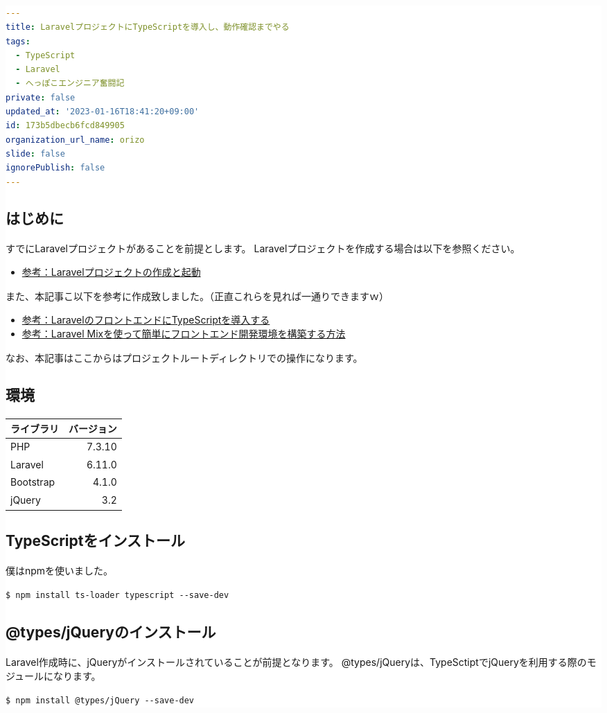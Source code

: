 ```yaml
---
title: LaravelプロジェクトにTypeScriptを導入し、動作確認までやる
tags:
  - TypeScript
  - Laravel
  - へっぽこエンジニア奮闘記
private: false
updated_at: '2023-01-16T18:41:20+09:00'
id: 173b5dbecb6fcd849905
organization_url_name: orizo
slide: false
ignorePublish: false
---
```

## はじめに
すでにLaravelプロジェクトがあることを前提とします。
Laravelプロジェクトを作成する場合は以下を参照ください。

 - [参考：Laravelプロジェクトの作成と起動](https://qiita.com/haxpig/items/ae9b89a6244d4b392bf9)

また、本記事こ以下を参考に作成致しました。（正直これらを見れば一通りできますｗ）
 
- [参考：LaravelのフロントエンドにTypeScriptを導入する](https://blog.nakamu.life/posts/laravel-typescript)
- [参考：Laravel Mixを使って簡単にフロントエンド開発環境を構築する方法](https://www.willstyle.co.jp/blog/1836/)

なお、本記事はここからはプロジェクトルートディレクトリでの操作になります。
## 環境
| ライブラリ     |      バージョン | 
|:-----------------|------------------:|
| PHP             |               7.3.10  |
| Laravel           |            6.11.0 |
| Bootstrap             |              4.1.0 |
| jQuery               |                3.2|

## TypeScriptをインストール
僕はnpmを使いました。

```terminal
$ npm install ts-loader typescript --save-dev
```

## @types/jQueryのインストール
Laravel作成時に、jQueryがインストールされていることが前提となります。
@types/jQueryは、TypeSctiptでjQueryを利用する際のモジュールになります。

```terminal
$ npm install @types/jQuery --save-dev
```
